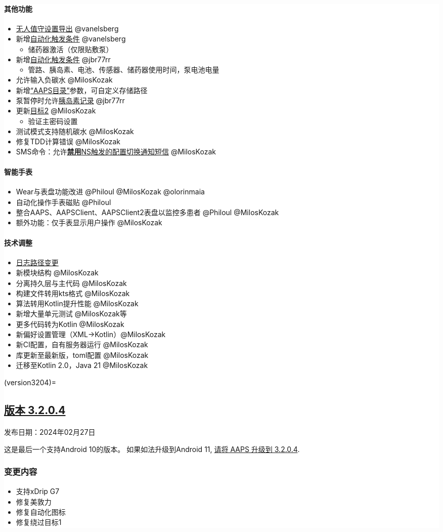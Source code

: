 #### 其他功能

* [无人值守设置导出](#ExportImportSettings-Automating-Settings-Export) @vanelsberg
* 新增[自动化触发条件](#automations-automation-triggers) @vanelsberg
  * 储药器激活（仅限贴敷泵）
* 新增[自动化触发条件](#automations-automation-triggers) @jbr77rr
  * 管路、胰岛素、电池、传感器、储药器使用时间，泵电池电量
* 允许输入负碳水 @MilosKozak
* 新增[“AAPS目录”](#preferences-maintenance-settings)参数，可自定义存储路径
* 泵暂停时允许[胰岛素记录](#aaps-screens-buttons-insulin) @jbr77rr
* 更新[目标2](#objectives-objective2) @MilosKozak
  * 验证主密码设置
* 测试模式支持随机碳水 @MilosKozak
* 修复TDD计算错误 @MilosKozak
* SMS命令：允许[**禁用**NS触发的配置切换通知短信](#sms-commands-too-many-messages) @MilosKozak

#### 智能手表

* Wear与表盘功能改进 @Philoul @MilosKozak @olorinmaia
* 自动化操作手表磁贴 @Philoul
* 整合AAPS、AAPSClient、AAPSClient2表盘以监控多患者 @Philoul @MilosKozak
* 额外功能：仅手表显示用户操作 @MilosKozak

#### 技术调整

* [日志路径变更](#Accessing-logfiles-accessing-logfiles)
* 新模块结构 @MilosKozak
* 分离持久层与主代码 @MilosKozak
* 构建文件转用kts格式 @MilosKozak
* 算法转用Kotlin提升性能 @MilosKozak
* 新增大量单元测试 @MilosKozak等
* 更多代码转为Kotlin @MilosKozak
* 新偏好设置管理（XML→Kotlin）@MilosKozak
* 新CI配置，自有服务器运行 @MilosKozak
* 库更新至最新版，toml配置 @MilosKozak
* 迁移至Kotlin 2.0，Java 21 @MilosKozak

(version3204)=

## [版本 3.2.0.4](https://github.com/nightscout/AndroidAPS/releases/tag/3.2.0.4)

发布日期：2024年02月27日

这是最后一个支持Android 10的版本。 如果如法升级到Android 11, [请将 AAPS 升级到 3.2.0.4](#update-aaps-3204).

### 变更内容

- 支持xDrip G7
- 修复美敦力
- 修复自动化图标
- 修复绕过目标1
